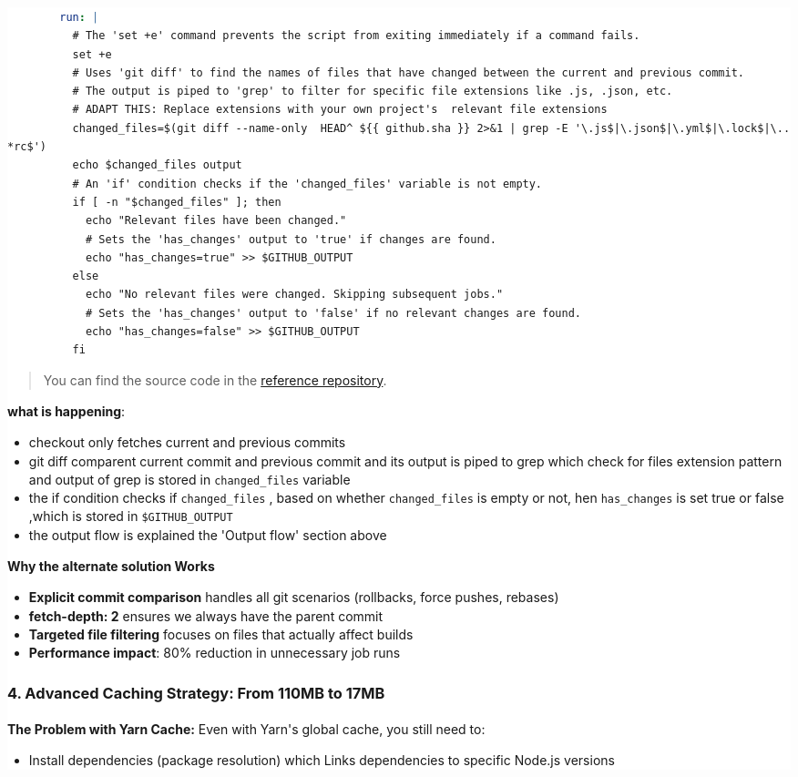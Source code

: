 ```yaml
        run: |
          # The 'set +e' command prevents the script from exiting immediately if a command fails.
          set +e
          # Uses 'git diff' to find the names of files that have changed between the current and previous commit.
          # The output is piped to 'grep' to filter for specific file extensions like .js, .json, etc.
          # ADAPT THIS: Replace extensions with your own project's  relevant file extensions
          changed_files=$(git diff --name-only  HEAD^ ${{ github.sha }} 2>&1 | grep -E '\.js$|\.json$|\.yml$|\.lock$|\..*rc$')
          echo $changed_files output
          # An 'if' condition checks if the 'changed_files' variable is not empty.
          if [ -n "$changed_files" ]; then
            echo "Relevant files have been changed."
            # Sets the 'has_changes' output to 'true' if changes are found.
            echo "has_changes=true" >> $GITHUB_OUTPUT
          else
            echo "No relevant files were changed. Skipping subsequent jobs."
            # Sets the 'has_changes' output to 'false' if no relevant changes are found.
            echo "has_changes=false" >> $GITHUB_OUTPUT
          fi
```


> You can find the source code in the [reference repository](https://github.com/arsalanshaikh13/Parallax-Provider-Tutorial/tree/main/.github/workflows).

**what is happening**:

- checkout only fetches current and previous commits
- git diff comparent current commit and previous commit and its output is piped
  to grep which check for files extension pattern and output of grep is stored
  in `changed_files` variable
- the if condition checks if `changed_files` , based on whether `changed_files`
  is empty or not, hen `has_changes` is set true or false ,which is stored in
  `$GITHUB_OUTPUT`
- the output flow is explained the 'Output flow' section above

**Why the alternate solution Works**

- **Explicit commit comparison** handles all git scenarios (rollbacks, force
  pushes, rebases)
- **fetch-depth: 2** ensures we always have the parent commit
- **Targeted file filtering** focuses on files that actually affect builds
- **Performance impact**: 80% reduction in unnecessary job runs

### 4. Advanced Caching Strategy: From 110MB to 17MB

**The Problem with Yarn Cache:** Even with Yarn's global cache, you still need
to:

- Install dependencies (package resolution) which Links dependencies to specific
  Node.js versions
